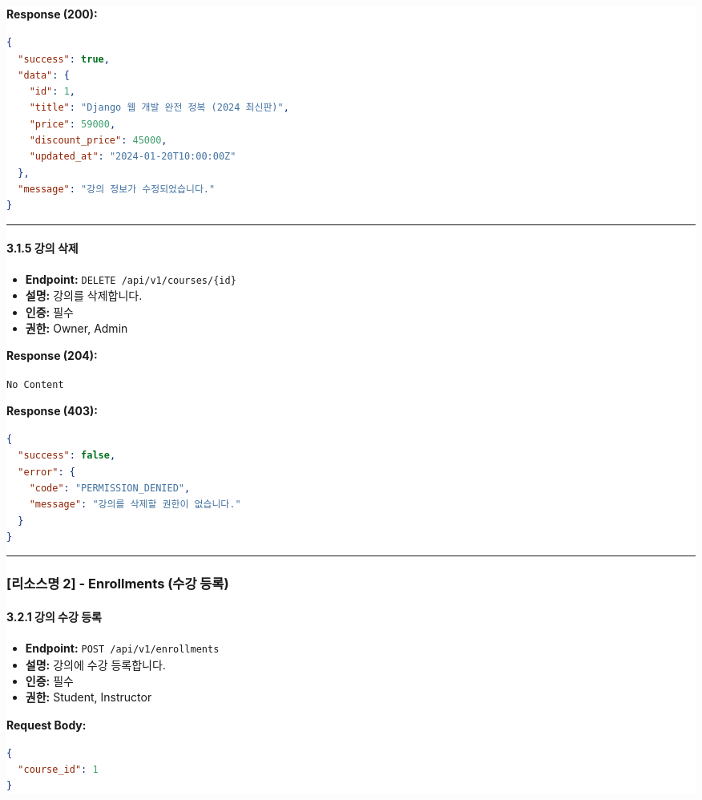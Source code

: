 **Response (200):**
```json
{
  "success": true,
  "data": {
    "id": 1,
    "title": "Django 웹 개발 완전 정복 (2024 최신판)",
    "price": 59000,
    "discount_price": 45000,
    "updated_at": "2024-01-20T10:00:00Z"
  },
  "message": "강의 정보가 수정되었습니다."
}
```

---

#### 3.1.5 강의 삭제
- **Endpoint:** `DELETE /api/v1/courses/{id}`
- **설명:** 강의를 삭제합니다.
- **인증:** 필수
- **권한:** Owner, Admin

**Response (204):**
```
No Content
```

**Response (403):**
```json
{
  "success": false,
  "error": {
    "code": "PERMISSION_DENIED",
    "message": "강의를 삭제할 권한이 없습니다."
  }
}
```

---

### [리소스명 2] - Enrollments (수강 등록)

#### 3.2.1 강의 수강 등록
- **Endpoint:** `POST /api/v1/enrollments`
- **설명:** 강의에 수강 등록합니다.
- **인증:** 필수
- **권한:** Student, Instructor

**Request Body:**
```json
{
  "course_id": 1
}
```
